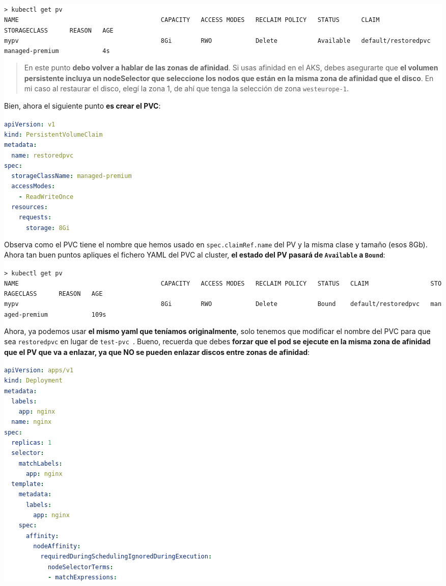 ```
> kubectl get pv
NAME                                       CAPACITY   ACCESS MODES   RECLAIM POLICY   STATUS      CLAIM                 STORAGECLASS      REASON   AGE
mypv                                       8Gi        RWO            Delete           Available   default/restoredpvc   managed-premium            4s
```

> En este punto **debo volver a hablar de las zonas de afinidad**. Si usas afinidad en el AKS, debes asegurarte que **el volumen persistente incluya un nodeSelector que seleccione los nodos que están en la misma zona de afinidad que el disco**. En mi caso al restaurar el disco, elegí la zona 1, de ahí que tenga la selección de zona `westeurope-1`.

Bien, ahora el siguiente punto **es crear el PVC**:

```yaml
apiVersion: v1
kind: PersistentVolumeClaim
metadata:
  name: restoredpvc
spec:
  storageClassName: managed-premium
  accessModes:
    - ReadWriteOnce
  resources:
    requests:
      storage: 8Gi
```

Observa como el PVC tiene el nombre que hemos usado en `spec.claimRef.name` del PV y la misma clase y tamaño (esos 8Gb). Ahora tan buen puntos apliques el fichero YAML del PVC al cluster, **el estado del PV pasará de `Available` a `Bound`**:

```
> kubectl get pv
NAME                                       CAPACITY   ACCESS MODES   RECLAIM POLICY   STATUS   CLAIM                 STORAGECLASS      REASON   AGE
mypv                                       8Gi        RWO            Delete           Bound    default/restoredpvc   managed-premium            109s
``` 

Ahora, ya podemos usar **el mismo yaml que teníamos originalmente**, solo tenemos que modificar el nombre del PVC para que sea  `restoredpvc` en lugar de `test-pvc `. Bueno, recuerda que debes **forzar que el pod se ejecute en la misma zona de afinidad que el PV que va a enlazar, ya que NO se pueden enlazar discos entre zonas de afinidad**: 

```yaml
apiVersion: apps/v1
kind: Deployment
metadata:
  labels:
    app: nginx
  name: nginx
spec:
  replicas: 1
  selector:
    matchLabels:
      app: nginx
  template:
    metadata:
      labels:
        app: nginx
    spec:
      affinity:
        nodeAffinity:
          requiredDuringSchedulingIgnoredDuringExecution:
            nodeSelectorTerms:
            - matchExpressions:
```